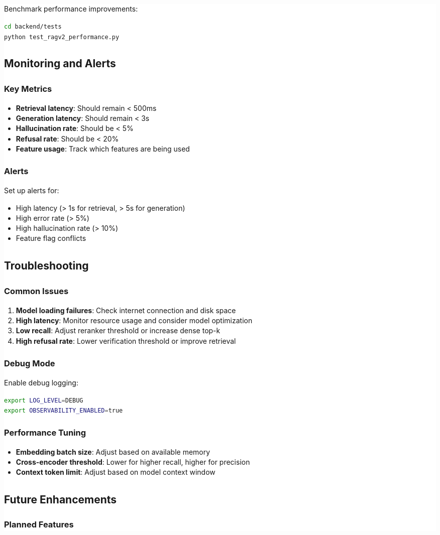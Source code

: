 Benchmark performance improvements:

```bash
cd backend/tests
python test_ragv2_performance.py
```

## Monitoring and Alerts

### Key Metrics

- **Retrieval latency**: Should remain < 500ms
- **Generation latency**: Should remain < 3s
- **Hallucination rate**: Should be < 5%
- **Refusal rate**: Should be < 20%
- **Feature usage**: Track which features are being used

### Alerts

Set up alerts for:
- High latency (> 1s for retrieval, > 5s for generation)
- High error rate (> 5%)
- High hallucination rate (> 10%)
- Feature flag conflicts

## Troubleshooting

### Common Issues

1. **Model loading failures**: Check internet connection and disk space
2. **High latency**: Monitor resource usage and consider model optimization
3. **Low recall**: Adjust reranker threshold or increase dense top-k
4. **High refusal rate**: Lower verification threshold or improve retrieval

### Debug Mode

Enable debug logging:

```bash
export LOG_LEVEL=DEBUG
export OBSERVABILITY_ENABLED=true
```

### Performance Tuning

- **Embedding batch size**: Adjust based on available memory
- **Cross-encoder threshold**: Lower for higher recall, higher for precision
- **Context token limit**: Adjust based on model context window

## Future Enhancements

### Planned Features
